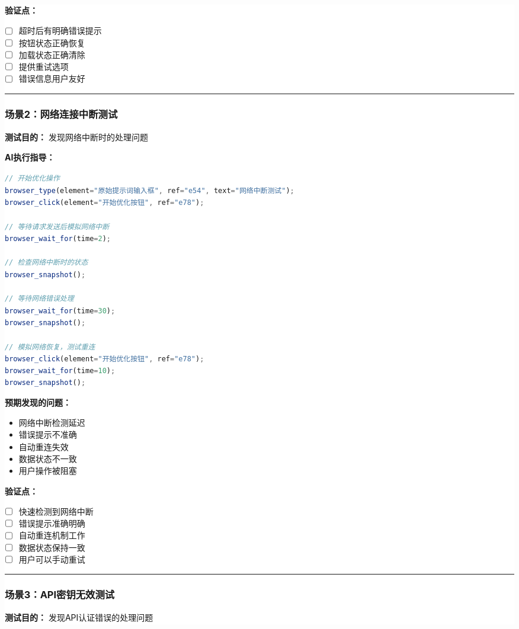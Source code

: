 **验证点：**
- [ ] 超时后有明确错误提示
- [ ] 按钮状态正确恢复
- [ ] 加载状态正确清除
- [ ] 提供重试选项
- [ ] 错误信息用户友好

---

### 场景2：网络连接中断测试

**测试目的：** 发现网络中断时的处理问题

**AI执行指导：**
```javascript
// 开始优化操作
browser_type(element="原始提示词输入框", ref="e54", text="网络中断测试");
browser_click(element="开始优化按钮", ref="e78");

// 等待请求发送后模拟网络中断
browser_wait_for(time=2);

// 检查网络中断时的状态
browser_snapshot();

// 等待网络错误处理
browser_wait_for(time=30);
browser_snapshot();

// 模拟网络恢复，测试重连
browser_click(element="开始优化按钮", ref="e78");
browser_wait_for(time=10);
browser_snapshot();
```

**预期发现的问题：**
- 网络中断检测延迟
- 错误提示不准确
- 自动重连失效
- 数据状态不一致
- 用户操作被阻塞

**验证点：**
- [ ] 快速检测到网络中断
- [ ] 错误提示准确明确
- [ ] 自动重连机制工作
- [ ] 数据状态保持一致
- [ ] 用户可以手动重试

---

### 场景3：API密钥无效测试

**测试目的：** 发现API认证错误的处理问题

